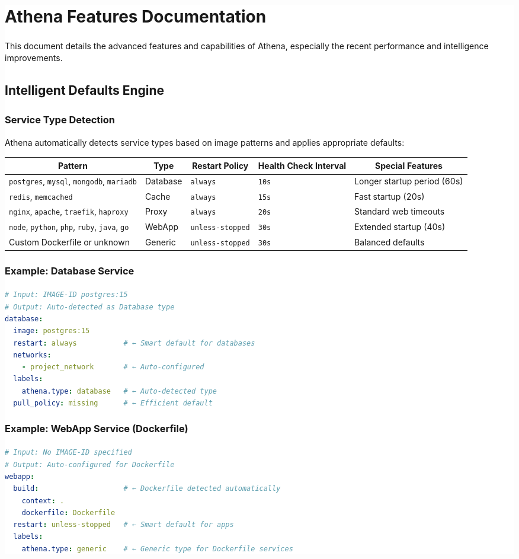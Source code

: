 #  Athena Features Documentation

This document details the advanced features and capabilities of Athena, especially the recent performance and intelligence improvements.

## Intelligent Defaults Engine

### Service Type Detection

Athena automatically detects service types based on image patterns and applies appropriate defaults:

| Pattern | Type | Restart Policy | Health Check Interval | Special Features |
|---------|------|----------------|---------------------|------------------|
| `postgres`, `mysql`, `mongodb`, `mariadb` | Database | `always` | `10s` | Longer startup period (60s) |
| `redis`, `memcached` | Cache | `always` | `15s` | Fast startup (20s) |
| `nginx`, `apache`, `traefik`, `haproxy` | Proxy | `always` | `20s` | Standard web timeouts |
| `node`, `python`, `php`, `ruby`, `java`, `go` | WebApp | `unless-stopped` | `30s` | Extended startup (40s) |
| Custom Dockerfile or unknown | Generic | `unless-stopped` | `30s` | Balanced defaults |

### Example: Database Service
```yaml
# Input: IMAGE-ID postgres:15
# Output: Auto-detected as Database type
database:
  image: postgres:15
  restart: always           # ← Smart default for databases
  networks:
    - project_network       # ← Auto-configured
  labels:
    athena.type: database   # ← Auto-detected type
  pull_policy: missing      # ← Efficient default
```

### Example: WebApp Service (Dockerfile)
```yaml
# Input: No IMAGE-ID specified
# Output: Auto-configured for Dockerfile
webapp:
  build:                    # ← Dockerfile detected automatically
    context: .
    dockerfile: Dockerfile
  restart: unless-stopped   # ← Smart default for apps
  labels:
    athena.type: generic    # ← Generic type for Dockerfile services
```
